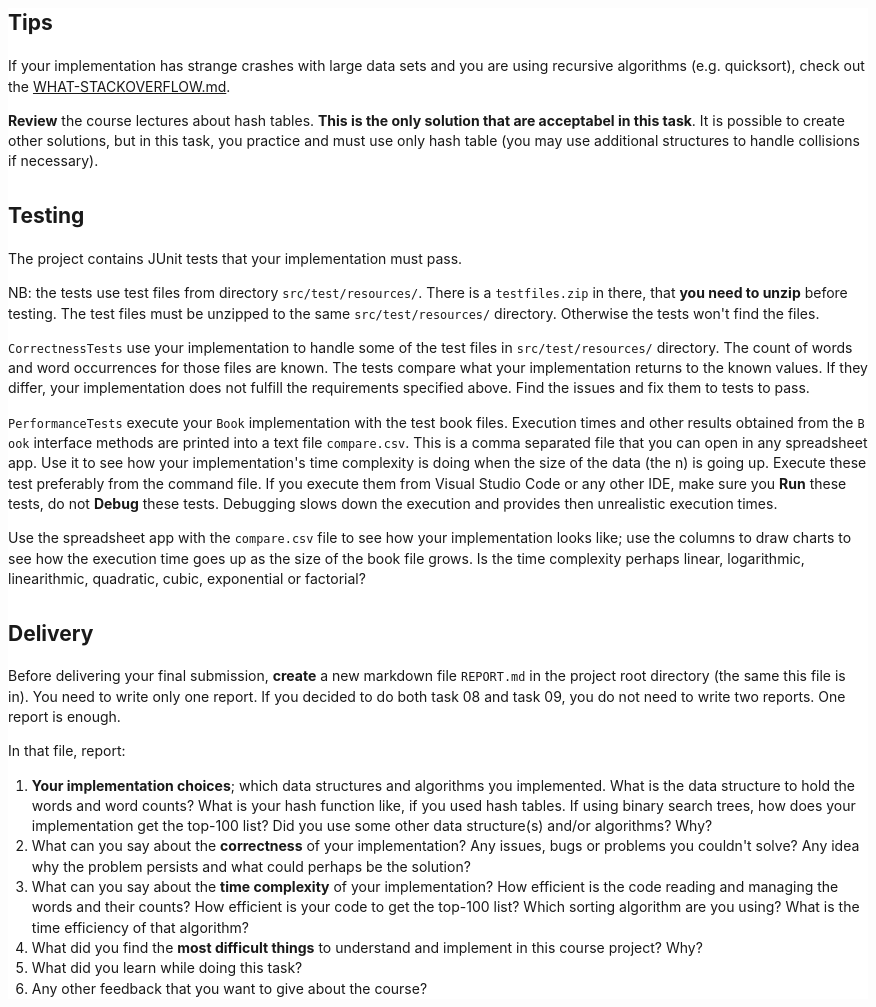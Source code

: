 ## Tips

If your implementation has strange crashes with large data sets and you are using recursive algorithms (e.g. quicksort), check out the [WHAT-STACKOVERFLOW.md](WHAT-STACKOVERFLOW.md). 

**Review** the course lectures about hash tables. **This is the only solution that are acceptabel in this task**. It is possible to create other solutions, but in this task, you practice and must use only hash table (you may use additional structures to handle collisions if necessary).

## Testing

The project contains JUnit tests that your implementation must pass.

NB: the tests use test files from directory `src/test/resources/`. There is a `testfiles.zip` in there, that **you need to unzip** before testing. The test files must be unzipped to the same `src/test/resources/` directory. Otherwise the tests won't find the files.

`CorrectnessTests` use your implementation to handle some of the test files in `src/test/resources/` directory. The count of words and word occurrences for those files are known. The tests compare what your implementation returns to the known values. If they differ, your implementation does not fulfill the requirements specified above. Find the issues and fix them to tests to pass.

`PerformanceTests` execute your `Book` implementation with the test book files. Execution times and other results obtained from the `Book` interface methods are printed into a text file `compare.csv`. This is a comma separated file that you can open in any spreadsheet app. Use it to see how your implementation's time complexity is doing when the size of the data (the n) is going up. Execute these test preferably from the command file. If you execute them from Visual Studio Code or any other IDE, make sure you **Run** these tests, do not **Debug** these tests. Debugging slows down the execution and provides then unrealistic execution times.

Use the spreadsheet app with the `compare.csv` file to see how your implementation looks like; use the columns to draw charts to see how the execution time goes up as the size of the book file grows. Is the time complexity perhaps linear, logarithmic, linearithmic, quadratic, cubic, exponential or factorial?

## Delivery

Before delivering your final submission, **create** a new markdown file `REPORT.md` in the project root directory (the same this file is in). You need to write only one report. If you decided to do both task 08 and task 09, you do not need to write two reports. One report is enough.

In that file, report:

1. **Your implementation choices**; which data structures and algorithms you implemented. What is the data structure to hold the words and word counts? What is your hash function like, if you used hash tables. If using binary search trees, how does your implementation get the top-100 list? Did you use some other data structure(s) and/or algorithms? Why?
1. What can you say about the **correctness** of your implementation? Any issues, bugs or problems you couldn't solve? Any idea why the problem persists and what could perhaps be the solution?
1. What can you say about the **time complexity** of your implementation? How efficient is the code reading and managing the words and their counts? How efficient is your code to get the top-100 list? Which sorting algorithm are you using? What is the time efficiency of that algorithm?
1. What did you find the **most difficult things** to understand and implement in this course project? Why?
1. What did you learn while doing this task?
1. Any other feedback that you want to give about the course?
